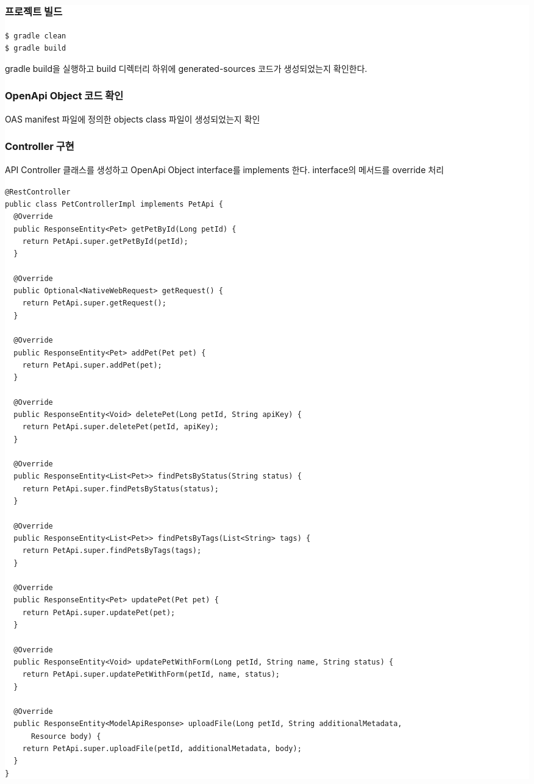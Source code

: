 
### 프로젝트 빌드
~~~
$ gradle clean
$ gradle build
~~~
gradle build을 실행하고 build 디렉터리 하위에 generated-sources 코드가 생성되었는지 확인한다.

### OpenApi Object 코드 확인
OAS manifest 파일에 정의한 objects class 파일이 생성되었는지 확인

### Controller 구현
API Controller 클래스를 생성하고 OpenApi Object interface를 implements 한다.
interface의 메서드를 override 처리
~~~
@RestController
public class PetControllerImpl implements PetApi {
  @Override
  public ResponseEntity<Pet> getPetById(Long petId) {
    return PetApi.super.getPetById(petId);
  }

  @Override
  public Optional<NativeWebRequest> getRequest() {
    return PetApi.super.getRequest();
  }

  @Override
  public ResponseEntity<Pet> addPet(Pet pet) {
    return PetApi.super.addPet(pet);
  }

  @Override
  public ResponseEntity<Void> deletePet(Long petId, String apiKey) {
    return PetApi.super.deletePet(petId, apiKey);
  }

  @Override
  public ResponseEntity<List<Pet>> findPetsByStatus(String status) {
    return PetApi.super.findPetsByStatus(status);
  }

  @Override
  public ResponseEntity<List<Pet>> findPetsByTags(List<String> tags) {
    return PetApi.super.findPetsByTags(tags);
  }

  @Override
  public ResponseEntity<Pet> updatePet(Pet pet) {
    return PetApi.super.updatePet(pet);
  }

  @Override
  public ResponseEntity<Void> updatePetWithForm(Long petId, String name, String status) {
    return PetApi.super.updatePetWithForm(petId, name, status);
  }

  @Override
  public ResponseEntity<ModelApiResponse> uploadFile(Long petId, String additionalMetadata,
      Resource body) {
    return PetApi.super.uploadFile(petId, additionalMetadata, body);
  }
}
~~~